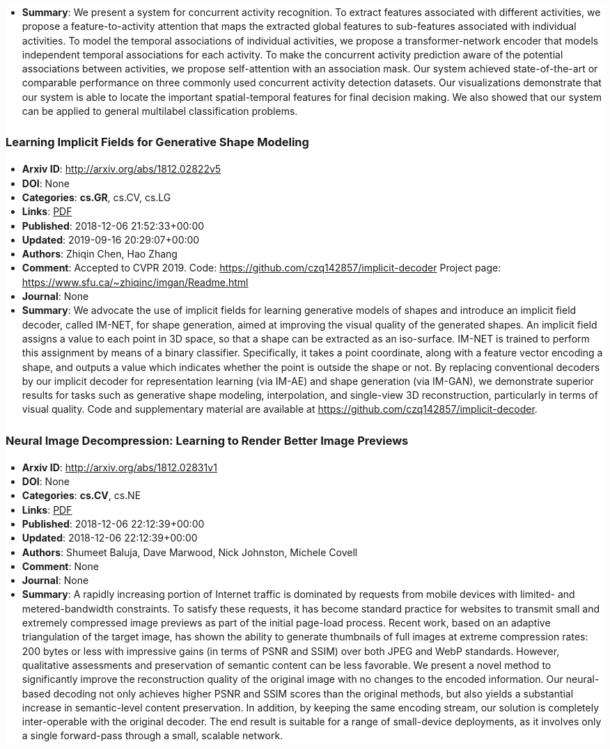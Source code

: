 - **Summary**: We present a system for concurrent activity recognition. To extract features associated with different activities, we propose a feature-to-activity attention that maps the extracted global features to sub-features associated with individual activities. To model the temporal associations of individual activities, we propose a transformer-network encoder that models independent temporal associations for each activity. To make the concurrent activity prediction aware of the potential associations between activities, we propose self-attention with an association mask. Our system achieved state-of-the-art or comparable performance on three commonly used concurrent activity detection datasets. Our visualizations demonstrate that our system is able to locate the important spatial-temporal features for final decision making. We also showed that our system can be applied to general multilabel classification problems.



### Learning Implicit Fields for Generative Shape Modeling
- **Arxiv ID**: http://arxiv.org/abs/1812.02822v5
- **DOI**: None
- **Categories**: **cs.GR**, cs.CV, cs.LG
- **Links**: [PDF](http://arxiv.org/pdf/1812.02822v5)
- **Published**: 2018-12-06 21:52:33+00:00
- **Updated**: 2019-09-16 20:29:07+00:00
- **Authors**: Zhiqin Chen, Hao Zhang
- **Comment**: Accepted to CVPR 2019. Code:
  https://github.com/czq142857/implicit-decoder Project page:
  https://www.sfu.ca/~zhiqinc/imgan/Readme.html
- **Journal**: None
- **Summary**: We advocate the use of implicit fields for learning generative models of shapes and introduce an implicit field decoder, called IM-NET, for shape generation, aimed at improving the visual quality of the generated shapes. An implicit field assigns a value to each point in 3D space, so that a shape can be extracted as an iso-surface. IM-NET is trained to perform this assignment by means of a binary classifier. Specifically, it takes a point coordinate, along with a feature vector encoding a shape, and outputs a value which indicates whether the point is outside the shape or not. By replacing conventional decoders by our implicit decoder for representation learning (via IM-AE) and shape generation (via IM-GAN), we demonstrate superior results for tasks such as generative shape modeling, interpolation, and single-view 3D reconstruction, particularly in terms of visual quality. Code and supplementary material are available at https://github.com/czq142857/implicit-decoder.



### Neural Image Decompression: Learning to Render Better Image Previews
- **Arxiv ID**: http://arxiv.org/abs/1812.02831v1
- **DOI**: None
- **Categories**: **cs.CV**, cs.NE
- **Links**: [PDF](http://arxiv.org/pdf/1812.02831v1)
- **Published**: 2018-12-06 22:12:39+00:00
- **Updated**: 2018-12-06 22:12:39+00:00
- **Authors**: Shumeet Baluja, Dave Marwood, Nick Johnston, Michele Covell
- **Comment**: None
- **Journal**: None
- **Summary**: A rapidly increasing portion of Internet traffic is dominated by requests from mobile devices with limited- and metered-bandwidth constraints. To satisfy these requests, it has become standard practice for websites to transmit small and extremely compressed image previews as part of the initial page-load process. Recent work, based on an adaptive triangulation of the target image, has shown the ability to generate thumbnails of full images at extreme compression rates: 200 bytes or less with impressive gains (in terms of PSNR and SSIM) over both JPEG and WebP standards. However, qualitative assessments and preservation of semantic content can be less favorable. We present a novel method to significantly improve the reconstruction quality of the original image with no changes to the encoded information. Our neural-based decoding not only achieves higher PSNR and SSIM scores than the original methods, but also yields a substantial increase in semantic-level content preservation. In addition, by keeping the same encoding stream, our solution is completely inter-operable with the original decoder. The end result is suitable for a range of small-device deployments, as it involves only a single forward-pass through a small, scalable network.

